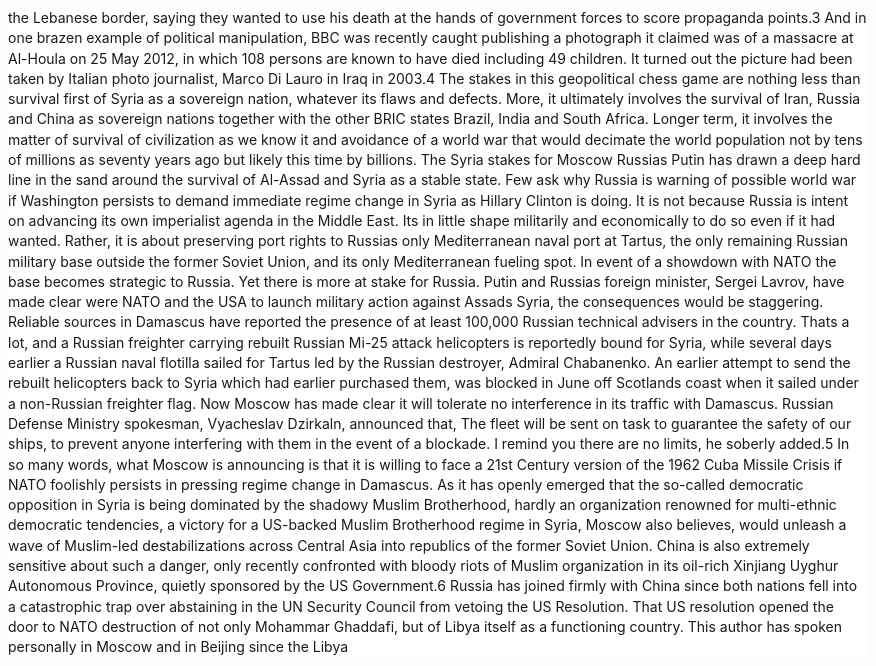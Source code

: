 the Lebanese border, saying they wanted to use his death at the hands of
government forces to score propaganda points.3
And in one brazen example of
political manipulation, BBC was recently caught publishing a photograph it
claimed was of a massacre at Al-Houla on 25 May 2012, in which 108 persons
are known to have died including 49 children. It turned out the picture had
been taken by Italian photo journalist, Marco Di Lauro in Iraq in 2003.4
The stakes in this geopolitical chess game are nothing less than survival
first of Syria as a sovereign nation, whatever its flaws and defects. More,
it ultimately involves the survival of Iran, Russia and China as sovereign
nations together with the other BRIC states Brazil, India and South Africa.
Longer term, it involves the matter of survival of civilization as we know
it and avoidance of a world war that would decimate the world population not
by tens of millions as seventy years ago but likely this time by billions.
The Syria stakes for Moscow
Russias Putin has drawn a deep hard line in the sand around the survival of
Al-Assad and Syria as a stable state.
Few ask why Russia is warning of
possible world war if Washington persists to demand immediate regime change
in Syria as Hillary Clinton is doing. It is not because Russia is intent on
advancing its own imperialist agenda in the Middle East. Its in little
shape militarily and economically to do so even if it had wanted.
Rather, it
is about preserving port rights to Russias only Mediterranean naval port at Tartus, the only remaining Russian military base outside the former Soviet
Union, and its only Mediterranean fueling spot. In event of a showdown with
NATO the base becomes strategic to Russia.
Yet there is more at stake for Russia. Putin and Russias foreign minister,
Sergei Lavrov, have made clear were NATO and the USA to launch military
action against Assads Syria, the consequences would be staggering. Reliable
sources in Damascus have reported the presence of at least 100,000 Russian
technical advisers in the country.
Thats a lot, and a Russian freighter
carrying rebuilt Russian Mi-25 attack helicopters is reportedly bound for
Syria, while several days earlier a Russian naval flotilla sailed for Tartus
led by the Russian destroyer, Admiral Chabanenko.
An earlier attempt to send the rebuilt helicopters back to Syria which had
earlier purchased them, was blocked in June off Scotlands coast when it
sailed under a non-Russian freighter flag. Now Moscow has made clear it will
tolerate no interference in its traffic with Damascus.
Russian Defense
Ministry spokesman, Vyacheslav Dzirkaln, announced that,
The fleet will be
sent on task to guarantee the safety of our ships, to prevent anyone
interfering with them in the event of a blockade. I remind you there are no
limits, he soberly added.5
In so many words, what Moscow is announcing is
that it is willing to face a 21st Century version of the 1962 Cuba Missile
Crisis if NATO foolishly persists in pressing regime change in Damascus.
As it has openly emerged that the so-called democratic opposition in Syria
is being dominated by the shadowy Muslim Brotherhood, hardly an organization
renowned for multi-ethnic democratic tendencies, a victory for a US-backed
Muslim Brotherhood regime in Syria, Moscow also believes, would unleash a
wave of Muslim-led destabilizations across Central Asia into republics of
the former Soviet Union.
China is also extremely sensitive about such a
danger, only recently confronted with bloody riots of Muslim organization in
its oil-rich Xinjiang Uyghur Autonomous Province, quietly sponsored by the
US Government.6
Russia has joined firmly with China since both nations fell into a
catastrophic trap over abstaining in the UN Security Council from vetoing
the US Resolution. That US resolution opened the door to NATO destruction of
not only Mohammar Ghaddafi, but of Libya itself as a functioning country.
This author has spoken personally in Moscow and in Beijing since the Libya